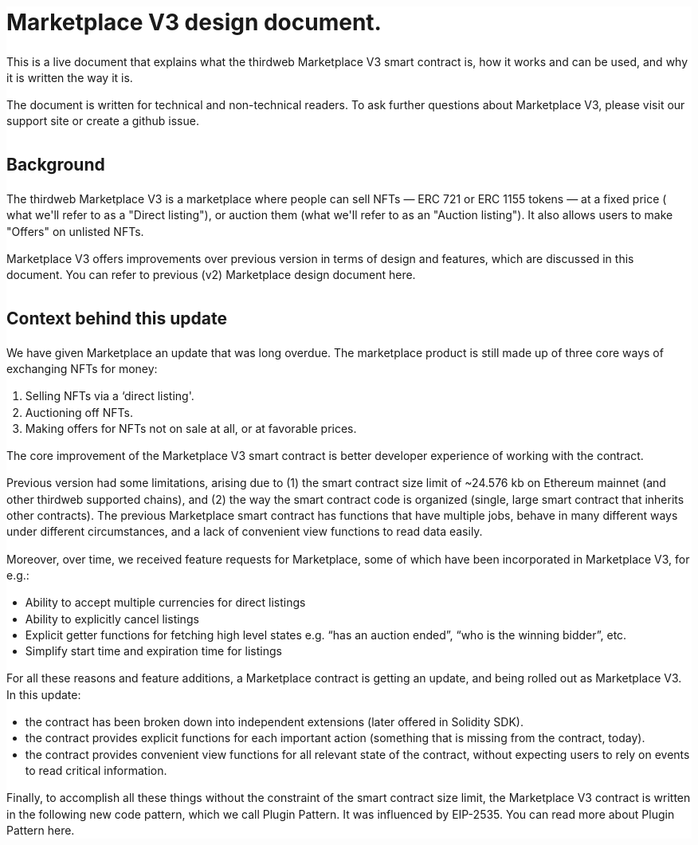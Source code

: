 # Marketplace V3 design document.
This is a live document that explains what the thirdweb Marketplace V3 smart contract is, how it works and can be used, and why it is written the way it is.

The document is written for technical and non-technical readers. To ask further questions about Marketplace V3, please visit our support site or create a github issue.

## Background
The thirdweb Marketplace V3 is a marketplace where people can sell NFTs — ERC 721 or ERC 1155 tokens — at a fixed price ( what we'll refer to as a "Direct listing"), or auction them (what we'll refer to as an "Auction listing"). It also allows users to make "Offers" on unlisted NFTs.

Marketplace V3 offers improvements over previous version in terms of design and features, which are discussed in this document. You can refer to previous (v2) Marketplace design document here.

## Context behind this update
We have given Marketplace an update that was long overdue. The marketplace product is still made up of three core ways of exchanging NFTs for money:

1. Selling NFTs via a ‘direct listing'.
2. Auctioning off NFTs.
3. Making offers for NFTs not on sale at all, or at favorable prices.

The core improvement of the Marketplace V3 smart contract is better developer experience of working with the contract.

Previous version had some limitations, arising due to (1) the smart contract size limit of ~24.576 kb on Ethereum mainnet (and other thirdweb supported chains), and (2) the way the smart contract code is organized (single, large smart contract that inherits other contracts). The previous Marketplace smart contract has functions that have multiple jobs, behave in many different ways under different circumstances, and a lack of convenient view functions to read data easily.

Moreover, over time, we received feature requests for Marketplace, some of which have been incorporated in Marketplace V3, for e.g.:

- Ability to accept multiple currencies for direct listings
- Ability to explicitly cancel listings
- Explicit getter functions for fetching high level states e.g. “has an auction ended”, “who is the winning bidder”, etc.
- Simplify start time and expiration time for listings

For all these reasons and feature additions, a Marketplace contract is getting an update, and being rolled out as Marketplace V3. In this update:

- the contract has been broken down into independent extensions (later offered in Solidity SDK).
- the contract provides explicit functions for each important action (something that is missing from the contract, today).
- the contract provides convenient view functions for all relevant state of the contract, without expecting users to rely on events to read critical information.

Finally, to accomplish all these things without the constraint of the smart contract size limit, the Marketplace V3 contract is written in the following new code pattern, which we call Plugin Pattern. It was influenced by EIP-2535. You can read more about Plugin Pattern here.
